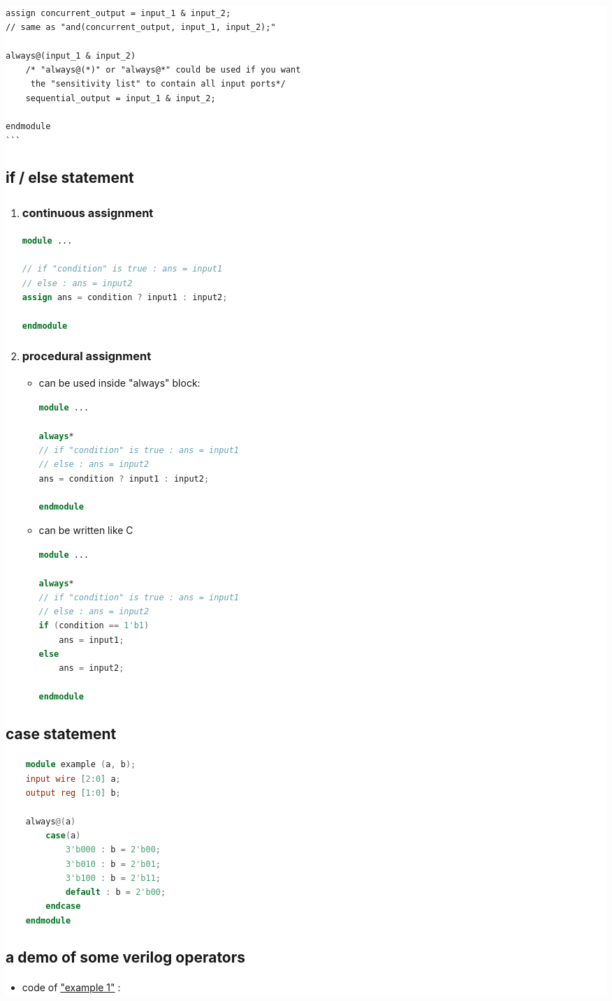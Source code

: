     assign concurrent_output = input_1 & input_2;
    // same as "and(concurrent_output, input_1, input_2);"

    always@(input_1 & input_2)
        /* "always@(*)" or "always@*" could be used if you want
         the "sensitivity list" to contain all input ports*/
        sequential_output = input_1 & input_2;

    endmodule
    ```
## if / else statement
1. ### continuous assignment
   ```verilog
   module ...

   // if "condition" is true : ans = input1
   // else : ans = input2
   assign ans = condition ? input1 : input2;

   endmodule
   ```
2. ### procedural assignment
    - can be used inside "always" block:
        ```verilog
        module ...
        
        always*
        // if "condition" is true : ans = input1
        // else : ans = input2
        ans = condition ? input1 : input2;

        endmodule
        ```
    - can be written like C
        ```verilog
        module ...
        
        always*
        // if "condition" is true : ans = input1
        // else : ans = input2
        if (condition == 1'b1)
            ans = input1;
        else
            ans = input2;

        endmodule
        ```
## case statement
```verilog
    module example (a, b);
    input wire [2:0] a;
    output reg [1:0] b;

    always@(a)
        case(a)
            3'b000 : b = 2'b00;
            3'b010 : b = 2'b01;
            3'b100 : b = 2'b11;
            default : b = 2'b00;
        endcase
    endmodule
```
## a demo of some verilog operators
- code of ["example 1"](./example1.v) :